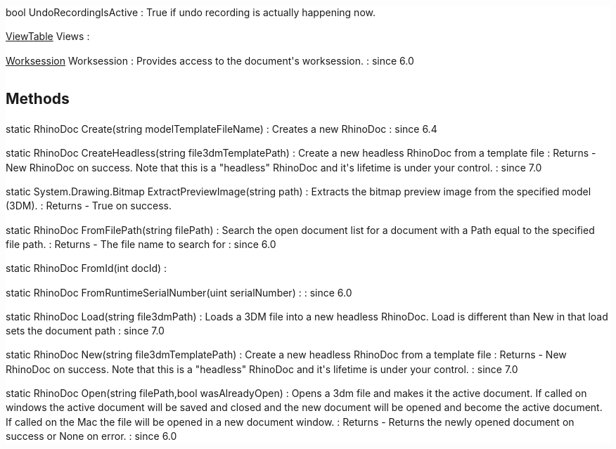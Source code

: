bool UndoRecordingIsActive
: True if undo recording is actually happening now.

[ViewTable](/rhinocommon/rhino/docobjects/tables/viewtable/) Views
: 

[Worksession](/rhinocommon/rhino/docobjects/worksession/) Worksession
: Provides access to the document's worksession.
: since 6.0
## Methods

static RhinoDoc Create(string modelTemplateFileName)
: Creates a new RhinoDoc
: since 6.4

static RhinoDoc CreateHeadless(string file3dmTemplatePath)
: Create a new headless RhinoDoc from a template file
: Returns - New RhinoDoc on success. Note that this is a "headless" RhinoDoc and it's
     lifetime is under your control.
: since 7.0

static System.Drawing.Bitmap ExtractPreviewImage(string path)
: Extracts the bitmap preview image from the specified model (3DM).
: Returns - True on success.

static RhinoDoc FromFilePath(string filePath)
: Search the open document list for a document with a Path equal
     to the specified file path.
: Returns - The file name to search for
: since 6.0

static RhinoDoc FromId(int docId)
: 

static RhinoDoc FromRuntimeSerialNumber(uint serialNumber)
: 
: since 6.0

static RhinoDoc Load(string file3dmPath)
: Loads a 3DM file into a new headless RhinoDoc. Load is different than New in that
     load sets the document path
: since 7.0

static RhinoDoc New(string file3dmTemplatePath)
: Create a new headless RhinoDoc from a template file
: Returns - New RhinoDoc on success. Note that this is a "headless" RhinoDoc and it's
     lifetime is under your control.
: since 7.0

static RhinoDoc Open(string filePath,bool wasAlreadyOpen)
: Opens a 3dm file and makes it the active document. If called on
     windows the active document will be saved and closed and the new
     document will be opened and become the active document.  If called
     on the Mac the file will be opened in a new document window.
: Returns - Returns the newly opened document on success or None on error.
: since 6.0
